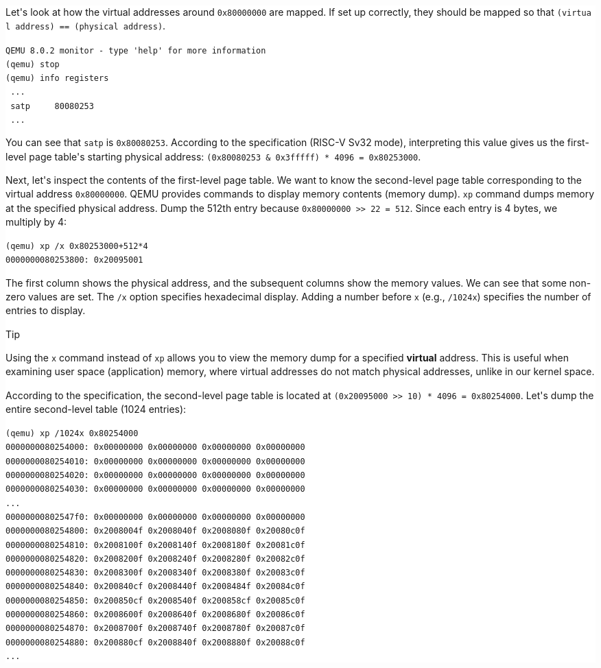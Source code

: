 Let's look at how the virtual addresses around `0x80000000` are mapped. If set up correctly, they should be mapped so that `(virtual address) == (physical address)`.

```
QEMU 8.0.2 monitor - type 'help' for more information
(qemu) stop
(qemu) info registers
 ...
 satp     80080253
 ...
```

You can see that `satp` is `0x80080253`. According to the specification (RISC-V Sv32 mode), interpreting this value gives us the first-level page table's starting physical address: `(0x80080253 & 0x3fffff) * 4096 = 0x80253000`.

Next, let's inspect the contents of the first-level page table. We want to know the second-level page table corresponding to the virtual address `0x80000000`. QEMU provides commands to display memory contents (memory dump). `xp` command dumps memory at the specified physical address. Dump the 512th entry because `0x80000000 >> 22 = 512`. Since each entry is 4 bytes, we multiply by 4:

```
(qemu) xp /x 0x80253000+512*4
0000000080253800: 0x20095001
```

The first column shows the physical address, and the subsequent columns show the memory values. We can see that some non-zero values are set. The `/x` option specifies hexadecimal display. Adding a number before `x` (e.g., `/1024x`) specifies the number of entries to display.

> [!TIP]
>
> Using the `x` command instead of `xp` allows you to view the memory dump for a specified **virtual** address. This is useful when examining user space (application) memory, where virtual addresses do not match physical addresses, unlike in our kernel space.

According to the specification, the second-level page table is located at `(0x20095000 >> 10) * 4096 = 0x80254000`. Let's dump the entire second-level table (1024 entries):

```
(qemu) xp /1024x 0x80254000
0000000080254000: 0x00000000 0x00000000 0x00000000 0x00000000
0000000080254010: 0x00000000 0x00000000 0x00000000 0x00000000
0000000080254020: 0x00000000 0x00000000 0x00000000 0x00000000
0000000080254030: 0x00000000 0x00000000 0x00000000 0x00000000
...
00000000802547f0: 0x00000000 0x00000000 0x00000000 0x00000000
0000000080254800: 0x2008004f 0x2008040f 0x2008080f 0x20080c0f
0000000080254810: 0x2008100f 0x2008140f 0x2008180f 0x20081c0f
0000000080254820: 0x2008200f 0x2008240f 0x2008280f 0x20082c0f
0000000080254830: 0x2008300f 0x2008340f 0x2008380f 0x20083c0f
0000000080254840: 0x200840cf 0x2008440f 0x2008484f 0x20084c0f
0000000080254850: 0x200850cf 0x2008540f 0x200858cf 0x20085c0f
0000000080254860: 0x2008600f 0x2008640f 0x2008680f 0x20086c0f
0000000080254870: 0x2008700f 0x2008740f 0x2008780f 0x20087c0f
0000000080254880: 0x200880cf 0x2008840f 0x2008880f 0x20088c0f
...
```
